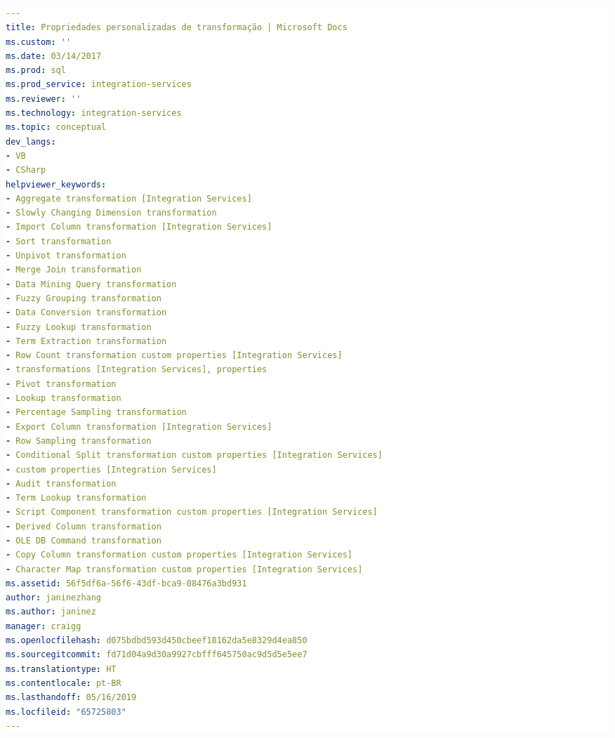 ```yaml
---
title: Propriedades personalizadas de transformação | Microsoft Docs
ms.custom: ''
ms.date: 03/14/2017
ms.prod: sql
ms.prod_service: integration-services
ms.reviewer: ''
ms.technology: integration-services
ms.topic: conceptual
dev_langs:
- VB
- CSharp
helpviewer_keywords:
- Aggregate transformation [Integration Services]
- Slowly Changing Dimension transformation
- Import Column transformation [Integration Services]
- Sort transformation
- Unpivot transformation
- Merge Join transformation
- Data Mining Query transformation
- Fuzzy Grouping transformation
- Data Conversion transformation
- Fuzzy Lookup transformation
- Term Extraction transformation
- Row Count transformation custom properties [Integration Services]
- transformations [Integration Services], properties
- Pivot transformation
- Lookup transformation
- Percentage Sampling transformation
- Export Column transformation [Integration Services]
- Row Sampling transformation
- Conditional Split transformation custom properties [Integration Services]
- custom properties [Integration Services]
- Audit transformation
- Term Lookup transformation
- Script Component transformation custom properties [Integration Services]
- Derived Column transformation
- OLE DB Command transformation
- Copy Column transformation custom properties [Integration Services]
- Character Map transformation custom properties [Integration Services]
ms.assetid: 56f5df6a-56f6-43df-bca9-08476a3bd931
author: janinezhang
ms.author: janinez
manager: craigg
ms.openlocfilehash: d075bdbd593d450cbeef18162da5e8329d4ea850
ms.sourcegitcommit: fd71d04a9d30a9927cbfff645750ac9d5d5e5ee7
ms.translationtype: HT
ms.contentlocale: pt-BR
ms.lasthandoff: 05/16/2019
ms.locfileid: "65725803"
---
```
